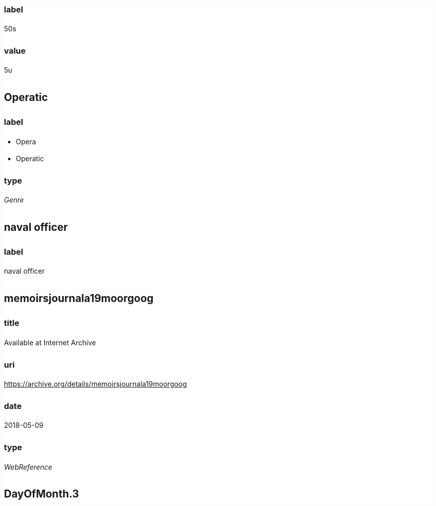 ### label


50s

### value


5u

## Operatic

### label

 - Opera

 - Operatic

### type


*Genre*

## naval officer

### label


naval officer

## memoirsjournala19moorgoog

### title


Available at Internet Archive

### uri


https://archive.org/details/memoirsjournala19moorgoog

### date


2018-05-09

### type


*WebReference*

## DayOfMonth.3
